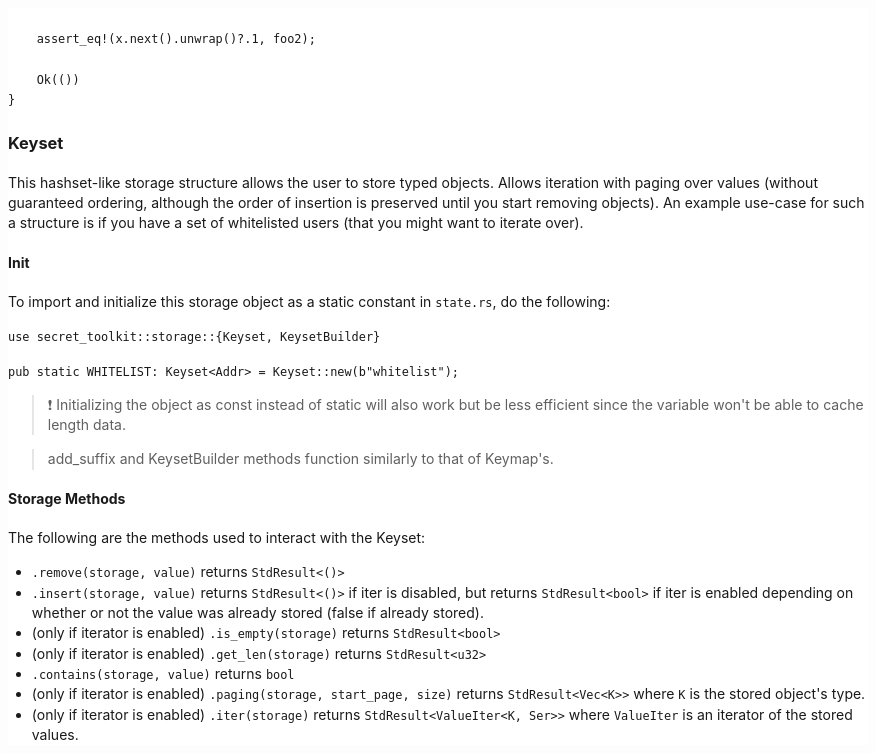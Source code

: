 ```ignore

    assert_eq!(x.next().unwrap()?.1, foo2);

    Ok(())
}
```

### **Keyset**

This hashset-like storage structure allows the user to store typed objects. Allows iteration with paging over values (without guaranteed ordering, although the order of insertion is preserved until you start removing objects).
An example use-case for such a structure is if you have a set of whitelisted users (that you might want to iterate over).

#### **Init**

To import and initialize this storage object as a static constant in `state.rs`, do the following:

```ignore
use secret_toolkit::storage::{Keyset, KeysetBuilder}
```

```ignore
pub static WHITELIST: Keyset<Addr> = Keyset::new(b"whitelist");
```

> ❗ Initializing the object as const instead of static will also work but be less efficient since the variable won't be able to cache length data.

> add_suffix and KeysetBuilder methods function similarly to that of Keymap's.

#### **Storage Methods**

The following are the methods used to interact with the Keyset:

- `.remove(storage, value)` returns `StdResult<()>`
- `.insert(storage, value)` returns `StdResult<()>` if iter is disabled, but returns `StdResult<bool>` if iter is enabled depending on whether or not the value was already stored (false if already stored).
- (only if iterator is enabled) `.is_empty(storage)` returns `StdResult<bool>`
- (only if iterator is enabled) `.get_len(storage)` returns `StdResult<u32>`
- `.contains(storage, value)` returns `bool`
- (only if iterator is enabled) `.paging(storage, start_page, size)` returns `StdResult<Vec<K>>` where `K` is the stored object's type.
- (only if iterator is enabled) `.iter(storage)` returns `StdResult<ValueIter<K, Ser>>` where `ValueIter` is an iterator of the stored values.
